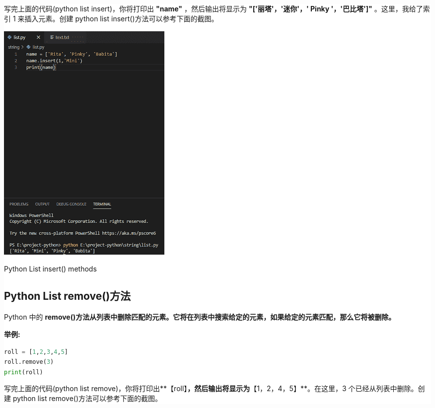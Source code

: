 写完上面的代码(python list insert)，你将打印出 **"name"** ，然后输出将显示为 **"['丽塔'，'迷你'，' Pinky '，'巴比塔']"** 。这里，我给了索引 1 来插入元素。创建 python list insert()方法可以参考下面的截图。

![python list insert method](img/28db3db671c7510cf477bd57e338bd7e.png "insert")

Python List insert() methods

## Python List remove()方法

Python 中的 **remove()方法从列表中删除匹配的元素。它将在列表中搜索给定的元素，如果给定的元素匹配，那么它将被删除。**

**举例:**

```py
roll = [1,2,3,4,5]
roll.remove(3)
print(roll)
```

写完上面的代码(python list remove)，你将打印出**【roll】**，然后输出将显示为**【1，2，4，5】**。在这里，3 个已经从列表中删除。创建 python list remove()方法可以参考下面的截图。
